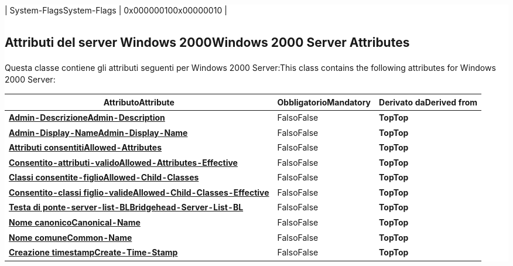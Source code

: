 | <span data-ttu-id="76270-150">System-Flags</span><span class="sxs-lookup"><span data-stu-id="76270-150">System-Flags</span></span>                | <span data-ttu-id="76270-151">0x00000010</span><span class="sxs-lookup"><span data-stu-id="76270-151">0x00000010</span></span>                                                                                   |



## <a name="windows-2000-server-attributes"></a><span data-ttu-id="76270-152">Attributi del server Windows 2000</span><span class="sxs-lookup"><span data-stu-id="76270-152">Windows 2000 Server Attributes</span></span>

<span data-ttu-id="76270-153">Questa classe contiene gli attributi seguenti per Windows 2000 Server:</span><span class="sxs-lookup"><span data-stu-id="76270-153">This class contains the following attributes for Windows 2000 Server:</span></span>



| <span data-ttu-id="76270-154">Attributo</span><span class="sxs-lookup"><span data-stu-id="76270-154">Attribute</span></span>                                                                 | <span data-ttu-id="76270-155">Obbligatorio</span><span class="sxs-lookup"><span data-stu-id="76270-155">Mandatory</span></span> | <span data-ttu-id="76270-156">Derivato da</span><span class="sxs-lookup"><span data-stu-id="76270-156">Derived from</span></span> |
|---------------------------------------------------------------------------|-----------|--------------|
| [<span data-ttu-id="76270-157">**Admin-Descrizione**</span><span class="sxs-lookup"><span data-stu-id="76270-157">**Admin-Description**</span></span>](a-admindescription.md)                           | <span data-ttu-id="76270-158">Falso</span><span class="sxs-lookup"><span data-stu-id="76270-158">False</span></span>     | <span data-ttu-id="76270-159">**Top**</span><span class="sxs-lookup"><span data-stu-id="76270-159">**Top**</span></span>      |
| [<span data-ttu-id="76270-160">**Admin-Display-Name**</span><span class="sxs-lookup"><span data-stu-id="76270-160">**Admin-Display-Name**</span></span>](a-admindisplayname.md)                          | <span data-ttu-id="76270-161">Falso</span><span class="sxs-lookup"><span data-stu-id="76270-161">False</span></span>     | <span data-ttu-id="76270-162">**Top**</span><span class="sxs-lookup"><span data-stu-id="76270-162">**Top**</span></span>      |
| [<span data-ttu-id="76270-163">**Attributi consentiti**</span><span class="sxs-lookup"><span data-stu-id="76270-163">**Allowed-Attributes**</span></span>](a-allowedattributes.md)                         | <span data-ttu-id="76270-164">Falso</span><span class="sxs-lookup"><span data-stu-id="76270-164">False</span></span>     | <span data-ttu-id="76270-165">**Top**</span><span class="sxs-lookup"><span data-stu-id="76270-165">**Top**</span></span>      |
| [<span data-ttu-id="76270-166">**Consentito-attributi-valido**</span><span class="sxs-lookup"><span data-stu-id="76270-166">**Allowed-Attributes-Effective**</span></span>](a-allowedattributeseffective.md)      | <span data-ttu-id="76270-167">Falso</span><span class="sxs-lookup"><span data-stu-id="76270-167">False</span></span>     | <span data-ttu-id="76270-168">**Top**</span><span class="sxs-lookup"><span data-stu-id="76270-168">**Top**</span></span>      |
| [<span data-ttu-id="76270-169">**Classi consentite-figlio**</span><span class="sxs-lookup"><span data-stu-id="76270-169">**Allowed-Child-Classes**</span></span>](a-allowedchildclasses.md)                    | <span data-ttu-id="76270-170">Falso</span><span class="sxs-lookup"><span data-stu-id="76270-170">False</span></span>     | <span data-ttu-id="76270-171">**Top**</span><span class="sxs-lookup"><span data-stu-id="76270-171">**Top**</span></span>      |
| [<span data-ttu-id="76270-172">**Consentito-classi figlio-valide**</span><span class="sxs-lookup"><span data-stu-id="76270-172">**Allowed-Child-Classes-Effective**</span></span>](a-allowedchildclasseseffective.md) | <span data-ttu-id="76270-173">Falso</span><span class="sxs-lookup"><span data-stu-id="76270-173">False</span></span>     | <span data-ttu-id="76270-174">**Top**</span><span class="sxs-lookup"><span data-stu-id="76270-174">**Top**</span></span>      |
| [<span data-ttu-id="76270-175">**Testa di ponte-server-list-BL**</span><span class="sxs-lookup"><span data-stu-id="76270-175">**Bridgehead-Server-List-BL**</span></span>](a-bridgeheadserverlistbl.md)             | <span data-ttu-id="76270-176">Falso</span><span class="sxs-lookup"><span data-stu-id="76270-176">False</span></span>     | <span data-ttu-id="76270-177">**Top**</span><span class="sxs-lookup"><span data-stu-id="76270-177">**Top**</span></span>      |
| [<span data-ttu-id="76270-178">**Nome canonico**</span><span class="sxs-lookup"><span data-stu-id="76270-178">**Canonical-Name**</span></span>](a-canonicalname.md)                                 | <span data-ttu-id="76270-179">Falso</span><span class="sxs-lookup"><span data-stu-id="76270-179">False</span></span>     | <span data-ttu-id="76270-180">**Top**</span><span class="sxs-lookup"><span data-stu-id="76270-180">**Top**</span></span>      |
| [<span data-ttu-id="76270-181">**Nome comune**</span><span class="sxs-lookup"><span data-stu-id="76270-181">**Common-Name**</span></span>](a-cn.md)                                               | <span data-ttu-id="76270-182">Falso</span><span class="sxs-lookup"><span data-stu-id="76270-182">False</span></span>     | <span data-ttu-id="76270-183">**Top**</span><span class="sxs-lookup"><span data-stu-id="76270-183">**Top**</span></span>      |
| [<span data-ttu-id="76270-184">**Creazione timestamp**</span><span class="sxs-lookup"><span data-stu-id="76270-184">**Create-Time-Stamp**</span></span>](a-createtimestamp.md)                            | <span data-ttu-id="76270-185">Falso</span><span class="sxs-lookup"><span data-stu-id="76270-185">False</span></span>     | <span data-ttu-id="76270-186">**Top**</span><span class="sxs-lookup"><span data-stu-id="76270-186">**Top**</span></span>      |
